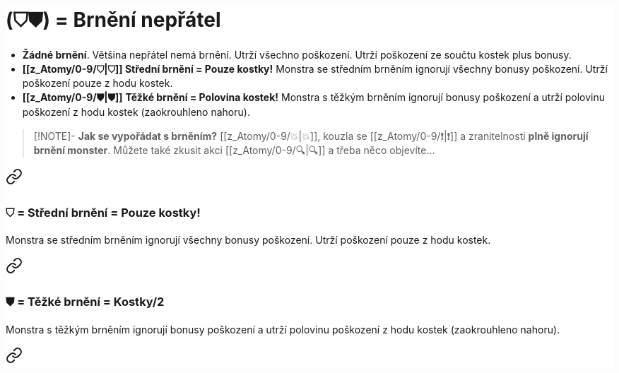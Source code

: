 


# (⛉⛊) = Brnění nepřátel
- **Žádné brnění**. Většina nepřátel nemá brnění. Utrží všechno poškození. Utrží poškození ze součtu kostek plus bonusy.
- **[[z_Atomy/0-9/⛉\|⛉]] Střední brnění = Pouze kostky!** Monstra se středním brněním ignorují všechny bonusy poškození. Utrží poškození pouze z hodu kostek.
- **[[z_Atomy/0-9/⛊\|⛊]]** **Těžké brnění = Polovina kostek!** Monstra s těžkým brněním ignorují bonusy poškození a utrží polovinu poškození z hodu kostek (zaokrouhleno nahoru).

>[!NOTE]- **Jak se vypořádat s brněním?** 
>[[z_Atomy/0-9/💥\|💥]], kouzla se [[z_Atomy/0-9/❗\|❗]] a zranitelnosti **plně ignorují brnění monster**. Můžete také zkusit akci [[z_Atomy/0-9/🔍\|🔍]] a třeba něco objevíte...

</div></div>


<div class="transclusion internal-embed is-loaded"><a class="markdown-embed-link" href="/Střední brnění/" aria-label="Open link"><svg xmlns="http://www.w3.org/2000/svg" width="24" height="24" viewBox="0 0 24 24" fill="none" stroke="currentColor" stroke-width="2" stroke-linecap="round" stroke-linejoin="round" class="svg-icon lucide-link"><path d="M10 13a5 5 0 0 0 7.54.54l3-3a5 5 0 0 0-7.07-7.07l-1.72 1.71"></path><path d="M14 11a5 5 0 0 0-7.54-.54l-3 3a5 5 0 0 0 7.07 7.07l1.71-1.71"></path></svg></a><div class="markdown-embed">




### ⛉ = Střední brnění = Pouze kostky!
Monstra se středním brněním ignorují všechny bonusy poškození. Utrží poškození pouze z hodu kostek.

</div></div>


<div class="transclusion internal-embed is-loaded"><a class="markdown-embed-link" href="/Těžké brnění/" aria-label="Open link"><svg xmlns="http://www.w3.org/2000/svg" width="24" height="24" viewBox="0 0 24 24" fill="none" stroke="currentColor" stroke-width="2" stroke-linecap="round" stroke-linejoin="round" class="svg-icon lucide-link"><path d="M10 13a5 5 0 0 0 7.54.54l3-3a5 5 0 0 0-7.07-7.07l-1.72 1.71"></path><path d="M14 11a5 5 0 0 0-7.54-.54l-3 3a5 5 0 0 0 7.07 7.07l1.71-1.71"></path></svg></a><div class="markdown-embed">




### ⛊ = Těžké brnění = Kostky/2
Monstra s těžkým brněním ignorují bonusy poškození a utrží polovinu poškození z hodu kostek (zaokrouhleno nahoru).

</div></div>


<div class="transclusion internal-embed is-loaded"><a class="markdown-embed-link" href="/Čarování/" aria-label="Open link"><svg xmlns="http://www.w3.org/2000/svg" width="24" height="24" viewBox="0 0 24 24" fill="none" stroke="currentColor" stroke-width="2" stroke-linecap="round" stroke-linejoin="round" class="svg-icon lucide-link"><path d="M10 13a5 5 0 0 0 7.54.54l3-3a5 5 0 0 0-7.07-7.07l-1.72 1.71"></path><path d="M14 11a5 5 0 0 0-7.54-.54l-3 3a5 5 0 0 0 7.07 7.07l1.71-1.71"></path></svg></a><div class="markdown-embed">
